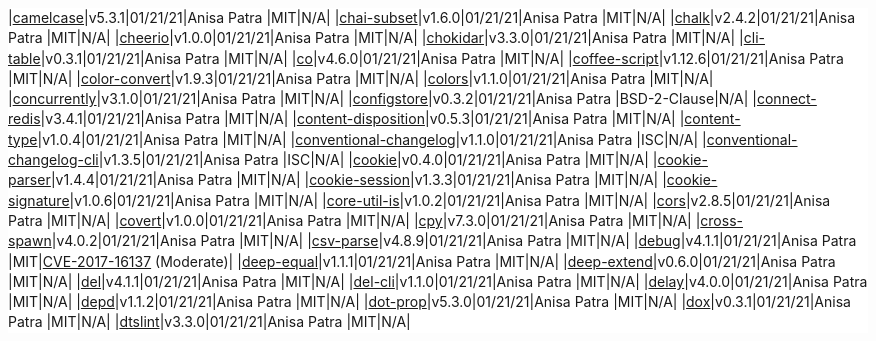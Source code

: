 |[camelcase](https://www.npmjs.com/camelcase)|v5.3.1|01/21/21|Anisa Patra |MIT|N/A|
|[chai-subset](https://www.npmjs.com/chai-subset)|v1.6.0|01/21/21|Anisa Patra |MIT|N/A|
|[chalk](https://www.npmjs.com/chalk)|v2.4.2|01/21/21|Anisa Patra |MIT|N/A|
|[cheerio](https://www.npmjs.com/cheerio)|v1.0.0|01/21/21|Anisa Patra |MIT|N/A|
|[chokidar](https://www.npmjs.com/chokidar)|v3.3.0|01/21/21|Anisa Patra |MIT|N/A|
|[cli-table](https://www.npmjs.com/cli-table)|v0.3.1|01/21/21|Anisa Patra |MIT|N/A|
|[co](https://www.npmjs.com/co)|v4.6.0|01/21/21|Anisa Patra |MIT|N/A|
|[coffee-script](https://www.npmjs.com/coffee-script)|v1.12.6|01/21/21|Anisa Patra |MIT|N/A|
|[color-convert](https://www.npmjs.com/color-convert)|v1.9.3|01/21/21|Anisa Patra |MIT|N/A|
|[colors](https://www.npmjs.com/colors)|v1.1.0|01/21/21|Anisa Patra |MIT|N/A|
|[concurrently](https://www.npmjs.com/concurrently)|v3.1.0|01/21/21|Anisa Patra |MIT|N/A|
|[configstore](https://www.npmjs.com/configstore)|v0.3.2|01/21/21|Anisa Patra |BSD-2-Clause|N/A|
|[connect-redis](https://www.npmjs.com/connect-redis)|v3.4.1|01/21/21|Anisa Patra |MIT|N/A|
|[content-disposition](https://www.npmjs.com/content-disposition)|v0.5.3|01/21/21|Anisa Patra |MIT|N/A|
|[content-type](https://www.npmjs.com/content-type)|v1.0.4|01/21/21|Anisa Patra |MIT|N/A|
|[conventional-changelog](https://www.npmjs.com/conventional-changelog)|v1.1.0|01/21/21|Anisa Patra |ISC|N/A|
|[conventional-changelog-cli](https://www.npmjs.com/conventional-changelog-cli)|v1.3.5|01/21/21|Anisa Patra |ISC|N/A|
|[cookie](https://www.npmjs.com/cookie)|v0.4.0|01/21/21|Anisa Patra |MIT|N/A|
|[cookie-parser](https://www.npmjs.com/cookie-parser)|v1.4.4|01/21/21|Anisa Patra |MIT|N/A|
|[cookie-session](https://www.npmjs.com/cookie-session)|v1.3.3|01/21/21|Anisa Patra |MIT|N/A|
|[cookie-signature](https://www.npmjs.com/cookie-signature)|v1.0.6|01/21/21|Anisa Patra |MIT|N/A|
|[core-util-is](https://www.npmjs.com/core-util-is)|v1.0.2|01/21/21|Anisa Patra |MIT|N/A|
|[cors](https://www.npmjs.com/cors)|v2.8.5|01/21/21|Anisa Patra |MIT|N/A|
|[covert](https://www.npmjs.com/covert)|v1.0.0|01/21/21|Anisa Patra |MIT|N/A|
|[cpy](https://www.npmjs.com/cpy)|v7.3.0|01/21/21|Anisa Patra |MIT|N/A|
|[cross-spawn](https://www.npmjs.com/cross-spawn)|v4.0.2|01/21/21|Anisa Patra |MIT|N/A|
|[csv-parse](https://www.npmjs.com/csv-parse)|v4.8.9|01/21/21|Anisa Patra |MIT|N/A|
|[debug](https://www.npmjs.com/debug)|v4.1.1|01/21/21|Anisa Patra |MIT|[CVE-2017-16137](https://github.com/advisories/GHSA-gxpj-cx7g-858c) (Moderate)|
|[deep-equal](https://www.npmjs.com/deep-equal)|v1.1.1|01/21/21|Anisa Patra |MIT|N/A|
|[deep-extend](https://www.npmjs.com/deep-extend)|v0.6.0|01/21/21|Anisa Patra |MIT|N/A|
|[del](https://www.npmjs.com/del)|v4.1.1|01/21/21|Anisa Patra |MIT|N/A|
|[del-cli](https://www.npmjs.com/del-cli)|v1.1.0|01/21/21|Anisa Patra |MIT|N/A|
|[delay](https://www.npmjs.com/delay)|v4.0.0|01/21/21|Anisa Patra |MIT|N/A|
|[depd](https://www.npmjs.com/depd)|v1.1.2|01/21/21|Anisa Patra |MIT|N/A|
|[dot-prop](https://www.npmjs.com/dot-prop)|v5.3.0|01/21/21|Anisa Patra |MIT|N/A|
|[dox](https://www.npmjs.com/dox)|v0.3.1|01/21/21|Anisa Patra |MIT|N/A|
|[dtslint](https://www.npmjs.com/dtslint)|v3.3.0|01/21/21|Anisa Patra |MIT|N/A|